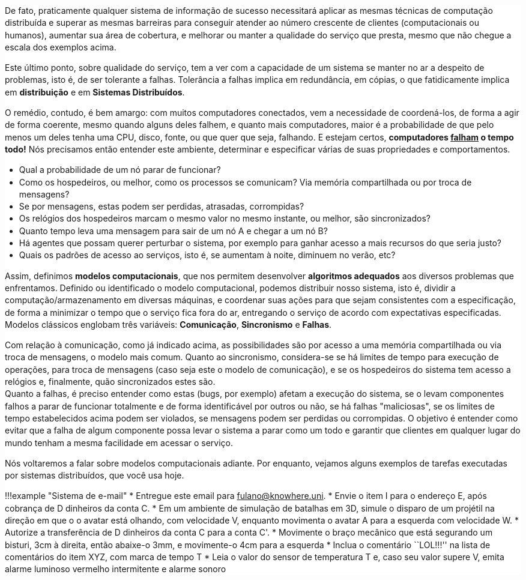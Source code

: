De fato, praticamente qualquer sistema de informação de sucesso necessitará aplicar as mesmas técnicas de computação distribuída e superar as mesmas barreiras para conseguir atender ao número crescente de clientes (computacionais ou humanos), aumentar sua área de cobertura, e melhorar ou manter a qualidade do serviço que presta, mesmo que não chegue a escala dos exemplos acima.

Este último ponto, sobre qualidade do serviço, tem a ver com a capacidade de um sistema se manter no ar a despeito de problemas, isto é, de ser tolerante a falhas.
Tolerância a falhas implica em redundância, em cópias, o que fatidicamente implica em **distribuição** e em **Sistemas Distribuídos**.

O remédio, contudo, é bem amargo: com muitos computadores conectados, vem a necessidade de coordená-los, de forma a agir de forma coerente, mesmo quando alguns deles falhem, e quanto mais computadores, maior é a probabilidade de que pelo menos um deles tenha uma CPU, disco, fonte, ou que quer que seja, falhando.
E estejam certos, **computadores [falham](https://www.statista.com/statistics/430769/annual-failure-rates-of-servers/) o tempo todo!**
Nós precisamos então entender este ambiente, determinar e especificar várias de suas propriedades e comportamentos.

* Qual a probabilidade de um nó parar de funcionar?
* Como os hospedeiros, ou melhor, como os processos se comunicam? Via memória compartilhada ou por troca de mensagens?
* Se por mensagens, estas podem ser perdidas, atrasadas, corrompidas?
* Os relógios dos hospedeiros marcam o mesmo valor no mesmo instante, ou melhor, são sincronizados?
* Quanto tempo leva uma mensagem para sair de um nó A e chegar a um nó B?
* Há agentes que possam querer perturbar o sistema, por exemplo para ganhar acesso a mais recursos do que seria justo?
* Quais os padrões de acesso ao serviços, isto é, se aumentam à noite, diminuem no verão, etc?

Assim, definimos **modelos computacionais**, que nos permitem desenvolver **algoritmos adequados** aos diversos problemas que enfrentamos.
Definido ou identificado o modelo computacional, podemos distribuir nosso sistema, isto é, dividir a computação/armazenamento em diversas máquinas, e coordenar suas ações para que sejam consistentes com a especificação, de forma a minimizar o tempo que o serviço fica fora do ar, entregando o serviço de acordo com expectativas especificadas.
Modelos clássicos englobam três variáveis: **Comunicação**, **Sincronismo** e **Falhas**.

Com relação à comunicação, como já indicado acima, as possibilidades são por acesso a uma memória compartilhada ou via troca de mensagens, o modelo mais comum.
Quanto ao sincronismo, considera-se se há limites de tempo para execução de operações, para troca de mensagens (caso seja este o modelo de comunicação), e se os hospedeiros do sistema tem acesso a relógios e, finalmente, quão sincronizados estes são.  
Quanto a falhas, é preciso entender como estas (bugs, por exemplo) afetam a execução do sistema, se o levam componentes falhos a parar de funcionar totalmente e de forma identificável por outros ou não, se há falhas "maliciosas", se os limites de tempo estabelecidos acima podem ser violados, se mensagens podem ser perdidas ou corrompidas.
O objetivo é entender como evitar que a falha de algum componente possa levar o sistema a parar como um todo e garantir que clientes em qualquer lugar do mundo tenham a mesma facilidade em acessar o serviço.

Nós voltaremos a falar sobre modelos computacionais adiante. Por enquanto, vejamos alguns exemplos de tarefas executadas por sistemas distribuídos, que você usa hoje.

!!!example "Sistema de e-mail"
    * Entregue este email para fulano@knowhere.uni.
    * Envie o item I para o endereço E, após cobrança de D dinheiros da conta C.
    * Em um ambiente de simulação de batalhas em 3D, simule o disparo de um projétil na direção em que o o avatar está olhando, com velocidade V, enquanto movimenta o avatar A para a esquerda com velocidade W.
    * Autorize a transferência de D dinheiros da conta C para a conta C'.
    * Movimente o braço mecânico que está segurando um bisturi, 3cm à direita, então abaixe-o 3mm, e movimente-o 4cm para a esquerda
    * Inclua o comentário ``LOL!!!'' na lista de comentários do item XYZ, com marca de tempo T
    * Leia o valor do sensor de temperatura T e, caso seu valor supere V, emita alarme luminoso vermelho intermitente e alarme sonoro
